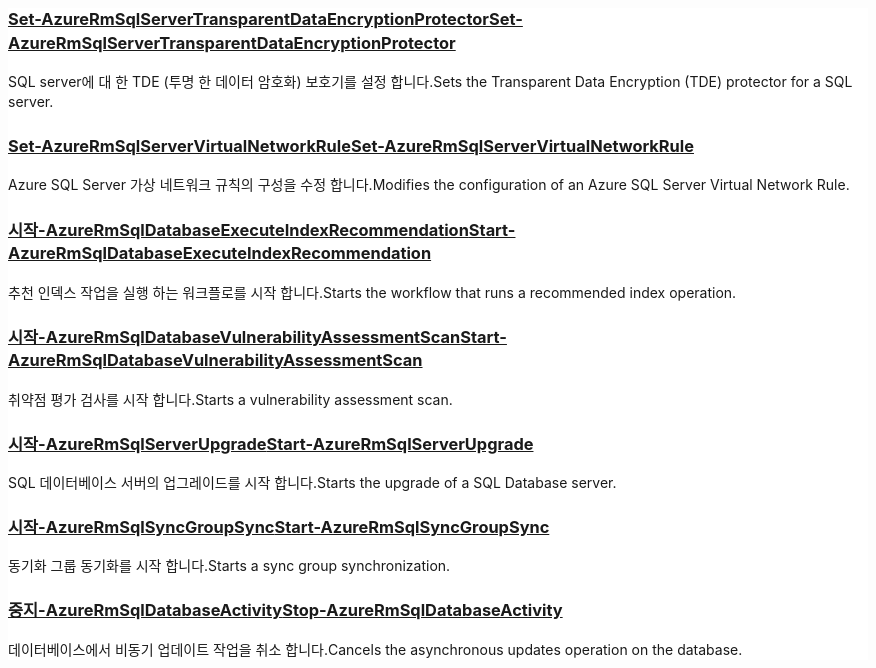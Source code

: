 ### [<span data-ttu-id="90c3e-403">Set-AzureRmSqlServerTransparentDataEncryptionProtector</span><span class="sxs-lookup"><span data-stu-id="90c3e-403">Set-AzureRmSqlServerTransparentDataEncryptionProtector</span></span>](Set-AzureRmSqlServerTransparentDataEncryptionProtector.md)
<span data-ttu-id="90c3e-404">SQL server에 대 한 TDE (투명 한 데이터 암호화) 보호기를 설정 합니다.</span><span class="sxs-lookup"><span data-stu-id="90c3e-404">Sets the Transparent Data Encryption (TDE) protector for a SQL server.</span></span>

### [<span data-ttu-id="90c3e-405">Set-AzureRmSqlServerVirtualNetworkRule</span><span class="sxs-lookup"><span data-stu-id="90c3e-405">Set-AzureRmSqlServerVirtualNetworkRule</span></span>](Set-AzureRmSqlServerVirtualNetworkRule.md)
<span data-ttu-id="90c3e-406">Azure SQL Server 가상 네트워크 규칙의 구성을 수정 합니다.</span><span class="sxs-lookup"><span data-stu-id="90c3e-406">Modifies the configuration of an Azure SQL Server Virtual Network Rule.</span></span>

### [<span data-ttu-id="90c3e-407">시작-AzureRmSqlDatabaseExecuteIndexRecommendation</span><span class="sxs-lookup"><span data-stu-id="90c3e-407">Start-AzureRmSqlDatabaseExecuteIndexRecommendation</span></span>](Start-AzureRmSqlDatabaseExecuteIndexRecommendation.md)
<span data-ttu-id="90c3e-408">추천 인덱스 작업을 실행 하는 워크플로를 시작 합니다.</span><span class="sxs-lookup"><span data-stu-id="90c3e-408">Starts the workflow that runs a recommended index operation.</span></span>

### [<span data-ttu-id="90c3e-409">시작-AzureRmSqlDatabaseVulnerabilityAssessmentScan</span><span class="sxs-lookup"><span data-stu-id="90c3e-409">Start-AzureRmSqlDatabaseVulnerabilityAssessmentScan</span></span>](Start-AzureRmSqlDatabaseVulnerabilityAssessmentScan.md)
<span data-ttu-id="90c3e-410">취약점 평가 검사를 시작 합니다.</span><span class="sxs-lookup"><span data-stu-id="90c3e-410">Starts a vulnerability assessment scan.</span></span>

### [<span data-ttu-id="90c3e-411">시작-AzureRmSqlServerUpgrade</span><span class="sxs-lookup"><span data-stu-id="90c3e-411">Start-AzureRmSqlServerUpgrade</span></span>](Start-AzureRmSqlServerUpgrade.md)
<span data-ttu-id="90c3e-412">SQL 데이터베이스 서버의 업그레이드를 시작 합니다.</span><span class="sxs-lookup"><span data-stu-id="90c3e-412">Starts the upgrade of a SQL Database server.</span></span>

### [<span data-ttu-id="90c3e-413">시작-AzureRmSqlSyncGroupSync</span><span class="sxs-lookup"><span data-stu-id="90c3e-413">Start-AzureRmSqlSyncGroupSync</span></span>](Start-AzureRmSqlSyncGroupSync.md)
<span data-ttu-id="90c3e-414">동기화 그룹 동기화를 시작 합니다.</span><span class="sxs-lookup"><span data-stu-id="90c3e-414">Starts a sync group synchronization.</span></span>

### [<span data-ttu-id="90c3e-415">중지-AzureRmSqlDatabaseActivity</span><span class="sxs-lookup"><span data-stu-id="90c3e-415">Stop-AzureRmSqlDatabaseActivity</span></span>](Stop-AzureRmSqlDatabaseActivity.md)
<span data-ttu-id="90c3e-416">데이터베이스에서 비동기 업데이트 작업을 취소 합니다.</span><span class="sxs-lookup"><span data-stu-id="90c3e-416">Cancels the asynchronous updates operation on the database.</span></span>
